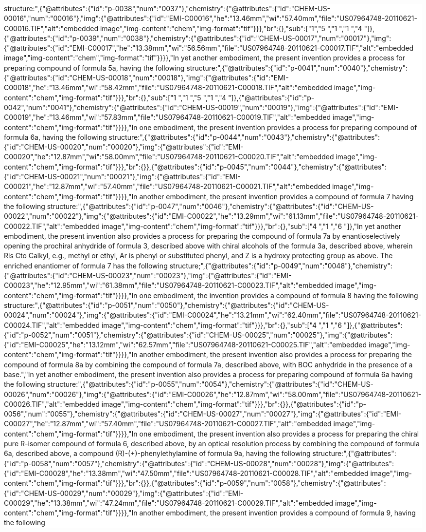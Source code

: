 structure:",{"@attributes":{"id":"p-0038","num":"0037"},"chemistry":{"@attributes":{"id":"CHEM-US-00016","num":"00016"},"img":{"@attributes":{"id":"EMI-C00016","he":"13.46mm","wi":"57.40mm","file":"US07964748-20110621-C00016.TIF","alt":"embedded image","img-content":"chem","img-format":"tif"}}},"br":{},"sub":["1","5 ","1 ","1 ","4 "]},{"@attributes":{"id":"p-0039","num":"0038"},"chemistry":{"@attributes":{"id":"CHEM-US-00017","num":"00017"},"img":{"@attributes":{"id":"EMI-C00017","he":"13.38mm","wi":"56.56mm","file":"US07964748-20110621-C00017.TIF","alt":"embedded image","img-content":"chem","img-format":"tif"}}}},"In yet another embodiment, the present invention provides a process for preparing compound of formula 5a, having the following structure:",{"@attributes":{"id":"p-0041","num":"0040"},"chemistry":{"@attributes":{"id":"CHEM-US-00018","num":"00018"},"img":{"@attributes":{"id":"EMI-C00018","he":"13.46mm","wi":"58.42mm","file":"US07964748-20110621-C00018.TIF","alt":"embedded image","img-content":"chem","img-format":"tif"}}},"br":{},"sub":["1 ","1 ","5 ","1 ","4 "]},{"@attributes":{"id":"p-0042","num":"0041"},"chemistry":{"@attributes":{"id":"CHEM-US-00019","num":"00019"},"img":{"@attributes":{"id":"EMI-C00019","he":"13.46mm","wi":"57.83mm","file":"US07964748-20110621-C00019.TIF","alt":"embedded image","img-content":"chem","img-format":"tif"}}}},"In one embodiment, the present invention provides a process for preparing compound of formula 6a, having the following structure:",{"@attributes":{"id":"p-0044","num":"0043"},"chemistry":{"@attributes":{"id":"CHEM-US-00020","num":"00020"},"img":{"@attributes":{"id":"EMI-C00020","he":"12.87mm","wi":"58.00mm","file":"US07964748-20110621-C00020.TIF","alt":"embedded image","img-content":"chem","img-format":"tif"}}},"br":{}},{"@attributes":{"id":"p-0045","num":"0044"},"chemistry":{"@attributes":{"id":"CHEM-US-00021","num":"00021"},"img":{"@attributes":{"id":"EMI-C00021","he":"12.87mm","wi":"57.40mm","file":"US07964748-20110621-C00021.TIF","alt":"embedded image","img-content":"chem","img-format":"tif"}}}},"In another embodiment, the present invention provides a compound of formula 7 having the following structure:",{"@attributes":{"id":"p-0047","num":"0046"},"chemistry":{"@attributes":{"id":"CHEM-US-00022","num":"00022"},"img":{"@attributes":{"id":"EMI-C00022","he":"13.29mm","wi":"61.13mm","file":"US07964748-20110621-C00022.TIF","alt":"embedded image","img-content":"chem","img-format":"tif"}}},"br":{},"sub":["4 ","1 ","6 "]},"In yet another embodiment, the present invention also provides a process for preparing the compound of formula 7a by enantioselectively opening the prochiral anhydride of formula 3, described above with chiral alcohols of the formula 3a, described above, wherein Ris Cto Calkyl, e.g., methyl or ethyl, Ar is phenyl or substituted phenyl, and Z is a hydroxy protecting group as above. The enriched enantiomer of formula 7 has the following structure;",{"@attributes":{"id":"p-0049","num":"0048"},"chemistry":{"@attributes":{"id":"CHEM-US-00023","num":"00023"},"img":{"@attributes":{"id":"EMI-C00023","he":"12.95mm","wi":"61.38mm","file":"US07964748-20110621-C00023.TIF","alt":"embedded image","img-content":"chem","img-format":"tif"}}}},"In one embodiment, the invention provides a compound of formula 8 having the following structure:",{"@attributes":{"id":"p-0051","num":"0050"},"chemistry":{"@attributes":{"id":"CHEM-US-00024","num":"00024"},"img":{"@attributes":{"id":"EMI-C00024","he":"13.21mm","wi":"62.40mm","file":"US07964748-20110621-C00024.TIF","alt":"embedded image","img-content":"chem","img-format":"tif"}}},"br":{},"sub":["4 ","1 ","6 "]},{"@attributes":{"id":"p-0052","num":"0051"},"chemistry":{"@attributes":{"id":"CHEM-US-00025","num":"00025"},"img":{"@attributes":{"id":"EMI-C00025","he":"13.12mm","wi":"62.57mm","file":"US07964748-20110621-C00025.TIF","alt":"embedded image","img-content":"chem","img-format":"tif"}}}},"In another embodiment, the present invention also provides a process for preparing the compound of formula 8a by combining the compound of formula 7a, described above, with BOC anhydride in the presence of a base.","In yet another embodiment, the present invention also provides a process for preparing compound of formula 6a having the following structure:",{"@attributes":{"id":"p-0055","num":"0054"},"chemistry":{"@attributes":{"id":"CHEM-US-00026","num":"00026"},"img":{"@attributes":{"id":"EMI-C00026","he":"12.87mm","wi":"58.00mm","file":"US07964748-20110621-C00026.TIF","alt":"embedded image","img-content":"chem","img-format":"tif"}}},"br":{}},{"@attributes":{"id":"p-0056","num":"0055"},"chemistry":{"@attributes":{"id":"CHEM-US-00027","num":"00027"},"img":{"@attributes":{"id":"EMI-C00027","he":"12.87mm","wi":"57.40mm","file":"US07964748-20110621-C00027.TIF","alt":"embedded image","img-content":"chem","img-format":"tif"}}}},"In one embodiment, the present invention also provides a process for preparing the chiral pure R-isomer compound of formula 6, described above, by an optical resolution process by combining the compound of formula 6a, described above, a compound (R)-(+)-phenylethylamine of formula 9a, having the following structure:",{"@attributes":{"id":"p-0058","num":"0057"},"chemistry":{"@attributes":{"id":"CHEM-US-00028","num":"00028"},"img":{"@attributes":{"id":"EMI-C00028","he":"13.38mm","wi":"47.50mm","file":"US07964748-20110621-C00028.TIF","alt":"embedded image","img-content":"chem","img-format":"tif"}}},"br":{}},{"@attributes":{"id":"p-0059","num":"0058"},"chemistry":{"@attributes":{"id":"CHEM-US-00029","num":"00029"},"img":{"@attributes":{"id":"EMI-C00029","he":"13.38mm","wi":"47.24mm","file":"US07964748-20110621-C00029.TIF","alt":"embedded image","img-content":"chem","img-format":"tif"}}}},"In another embodiment, the present invention provides a compound of formula 9, having the following